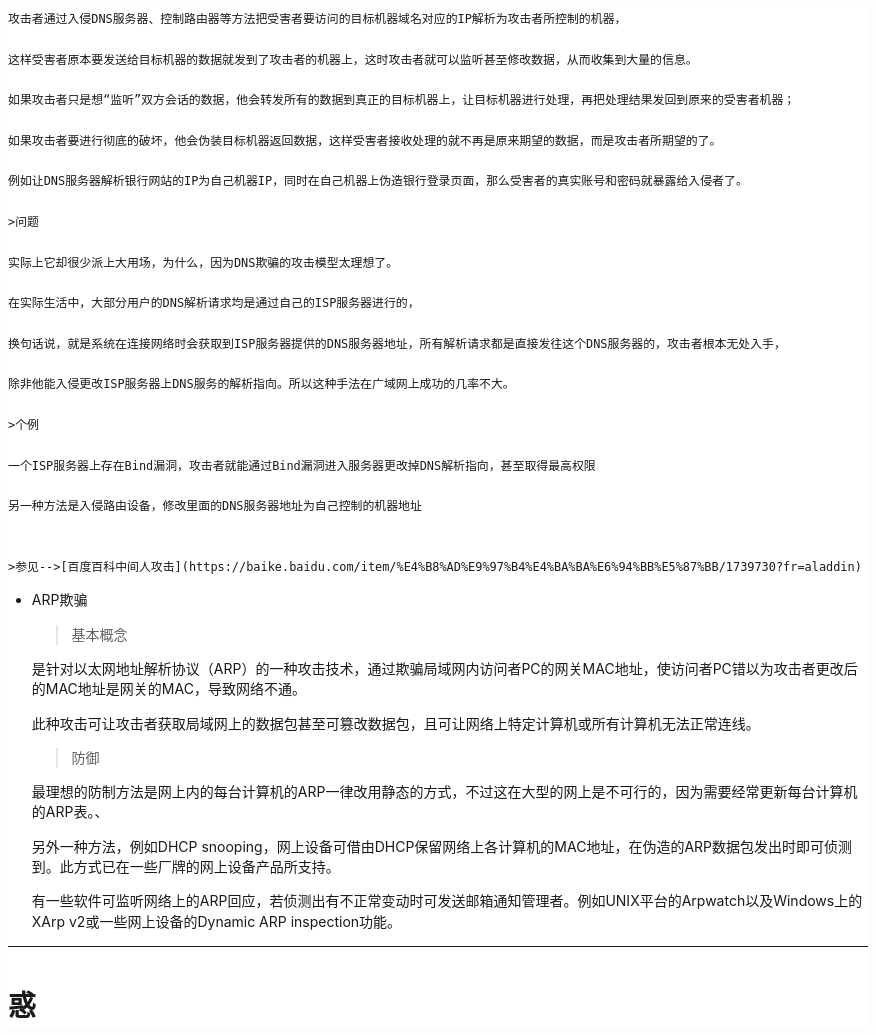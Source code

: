     攻击者通过入侵DNS服务器、控制路由器等方法把受害者要访问的目标机器域名对应的IP解析为攻击者所控制的机器，
    
    这样受害者原本要发送给目标机器的数据就发到了攻击者的机器上，这时攻击者就可以监听甚至修改数据，从而收集到大量的信息。
    
    如果攻击者只是想“监听”双方会话的数据，他会转发所有的数据到真正的目标机器上，让目标机器进行处理，再把处理结果发回到原来的受害者机器；
    
    如果攻击者要进行彻底的破坏，他会伪装目标机器返回数据，这样受害者接收处理的就不再是原来期望的数据，而是攻击者所期望的了。
    
    例如让DNS服务器解析银行网站的IP为自己机器IP，同时在自己机器上伪造银行登录页面，那么受害者的真实账号和密码就暴露给入侵者了。

    >问题

    实际上它却很少派上大用场，为什么，因为DNS欺骗的攻击模型太理想了。
    
    在实际生活中，大部分用户的DNS解析请求均是通过自己的ISP服务器进行的，
    
    换句话说，就是系统在连接网络时会获取到ISP服务器提供的DNS服务器地址，所有解析请求都是直接发往这个DNS服务器的，攻击者根本无处入手，
    
    除非他能入侵更改ISP服务器上DNS服务的解析指向。所以这种手法在广域网上成功的几率不大。

    >个例

    一个ISP服务器上存在Bind漏洞，攻击者就能通过Bind漏洞进入服务器更改掉DNS解析指向，甚至取得最高权限
    
    另一种方法是入侵路由设备，修改里面的DNS服务器地址为自己控制的机器地址


    >参见-->[百度百科中间人攻击](https://baike.baidu.com/item/%E4%B8%AD%E9%97%B4%E4%BA%BA%E6%94%BB%E5%87%BB/1739730?fr=aladdin)

* ARP欺骗

     >基本概念

    是针对以太网地址解析协议（ARP）的一种攻击技术，通过欺骗局域网内访问者PC的网关MAC地址，使访问者PC错以为攻击者更改后的MAC地址是网关的MAC，导致网络不通。
    
    此种攻击可让攻击者获取局域网上的数据包甚至可篡改数据包，且可让网络上特定计算机或所有计算机无法正常连线。

     >防御
        
    最理想的防制方法是网上内的每台计算机的ARP一律改用静态的方式，不过这在大型的网上是不可行的，因为需要经常更新每台计算机的ARP表。、

    另外一种方法，例如DHCP snooping，网上设备可借由DHCP保留网络上各计算机的MAC地址，在伪造的ARP数据包发出时即可侦测到。此方式已在一些厂牌的网上设备产品所支持。

    有一些软件可监听网络上的ARP回应，若侦测出有不正常变动时可发送邮箱通知管理者。例如UNIX平台的Arpwatch以及Windows上的XArp v2或一些网上设备的Dynamic ARP inspection功能。

***

# 惑










